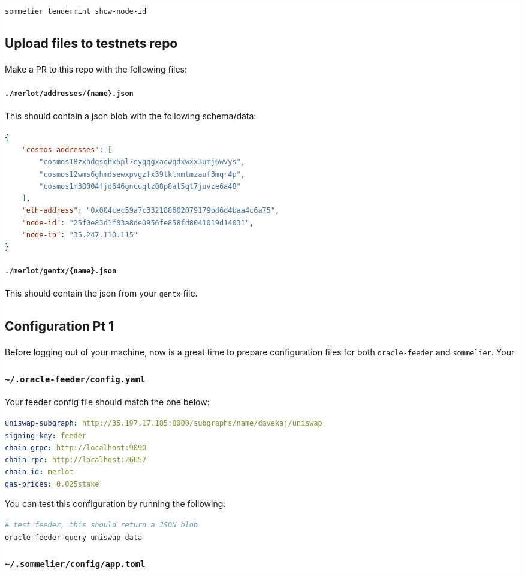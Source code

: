 ```bash
sommelier tendermint show-node-id
```

## Upload files to testnets repo

Make a PR to this repo with the following files:

#### `./merlot/addresses/{name}.json`

This should contain a json blob with the following schema/data:

```json
{
    "cosmos-addresses": [
        "cosmos18zxhdqsqhx5pl7eyqqgxacwqdxwxx3umj6wvys",
        "cosmos12wms6ghmdsewxpvgzfx39tklnmtmzauf3mqr4p",
        "cosmos1m38004fjd646gncuqlz08p8al5qt7juvze6a48"
    ],
    "eth-address": "0x004cec59a7c332188602079179bd6d4baa4c6a75",
    "node-id": "25f0e83d1f03a8de0956fe858fd8041019d14031",
    "node-ip": "35.247.110.115"
}
```

#### `./merlot/gentx/{name}.json`

This should contain the json from your `gentx` file.

## Configuration Pt 1

Before logging out of your machine, now is a great time to prepare configuration files for both `oracle-feeder` and `sommelier`. Your 

### `~/.oracle-feeder/config.yaml`

Your feeder config file should match the one below:

```yaml
uniswap-subgraph: http://35.197.17.185:8000/subgraphs/name/davekaj/uniswap
signing-key: feeder
chain-grpc: http://localhost:9090
chain-rpc: http://localhost:26657
chain-id: merlot
gas-prices: 0.025stake
```

You can test this configuration by running the following:

```bash
# test feeder, this should return a JSON blob
oracle-feeder query uniswap-data
```

### `~/.sommelier/config/app.toml`
